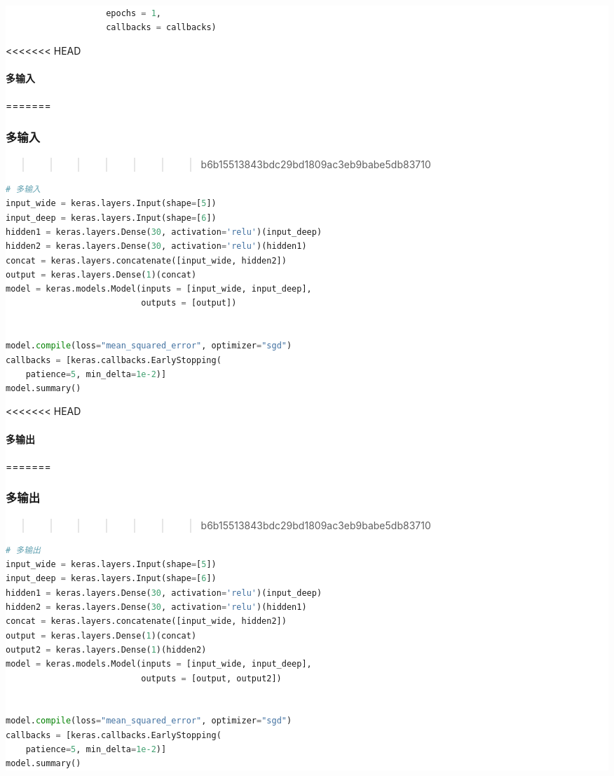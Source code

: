 ```python
                    epochs = 1,
                    callbacks = callbacks)
```

<<<<<<< HEAD
#### 多输入
=======
### 多输入
>>>>>>> b6b15513843bdc29bd1809ac3eb9babe5db83710

```python
# 多输入
input_wide = keras.layers.Input(shape=[5])
input_deep = keras.layers.Input(shape=[6])
hidden1 = keras.layers.Dense(30, activation='relu')(input_deep)
hidden2 = keras.layers.Dense(30, activation='relu')(hidden1)
concat = keras.layers.concatenate([input_wide, hidden2])
output = keras.layers.Dense(1)(concat)
model = keras.models.Model(inputs = [input_wide, input_deep],
                           outputs = [output])
        

model.compile(loss="mean_squared_error", optimizer="sgd")
callbacks = [keras.callbacks.EarlyStopping(
    patience=5, min_delta=1e-2)]
model.summary()
```

<<<<<<< HEAD
#### 多输出
=======
### 多输出
>>>>>>> b6b15513843bdc29bd1809ac3eb9babe5db83710

```python
# 多输出
input_wide = keras.layers.Input(shape=[5])
input_deep = keras.layers.Input(shape=[6])
hidden1 = keras.layers.Dense(30, activation='relu')(input_deep)
hidden2 = keras.layers.Dense(30, activation='relu')(hidden1)
concat = keras.layers.concatenate([input_wide, hidden2])
output = keras.layers.Dense(1)(concat)
output2 = keras.layers.Dense(1)(hidden2)
model = keras.models.Model(inputs = [input_wide, input_deep],
                           outputs = [output, output2])
        

model.compile(loss="mean_squared_error", optimizer="sgd")
callbacks = [keras.callbacks.EarlyStopping(
    patience=5, min_delta=1e-2)]
model.summary()
```
